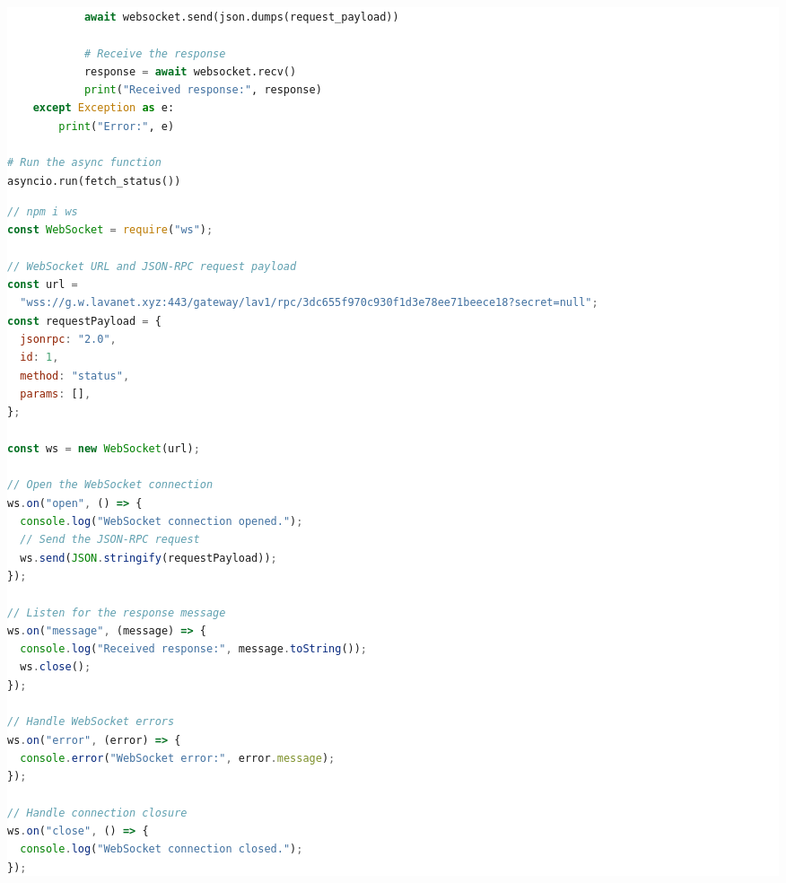 ```python
            await websocket.send(json.dumps(request_payload))

            # Receive the response
            response = await websocket.recv()
            print("Received response:", response)
    except Exception as e:
        print("Error:", e)

# Run the async function
asyncio.run(fetch_status())

```

 </TabItems>
<TabItems value="NodeJS" label="NodeJS">

```jsx
// npm i ws
const WebSocket = require("ws");

// WebSocket URL and JSON-RPC request payload
const url =
  "wss://g.w.lavanet.xyz:443/gateway/lav1/rpc/3dc655f970c930f1d3e78ee71beece18?secret=null";
const requestPayload = {
  jsonrpc: "2.0",
  id: 1,
  method: "status",
  params: [],
};

const ws = new WebSocket(url);

// Open the WebSocket connection
ws.on("open", () => {
  console.log("WebSocket connection opened.");
  // Send the JSON-RPC request
  ws.send(JSON.stringify(requestPayload));
});

// Listen for the response message
ws.on("message", (message) => {
  console.log("Received response:", message.toString());
  ws.close();
});

// Handle WebSocket errors
ws.on("error", (error) => {
  console.error("WebSocket error:", error.message);
});

// Handle connection closure
ws.on("close", () => {
  console.log("WebSocket connection closed.");
});
```
